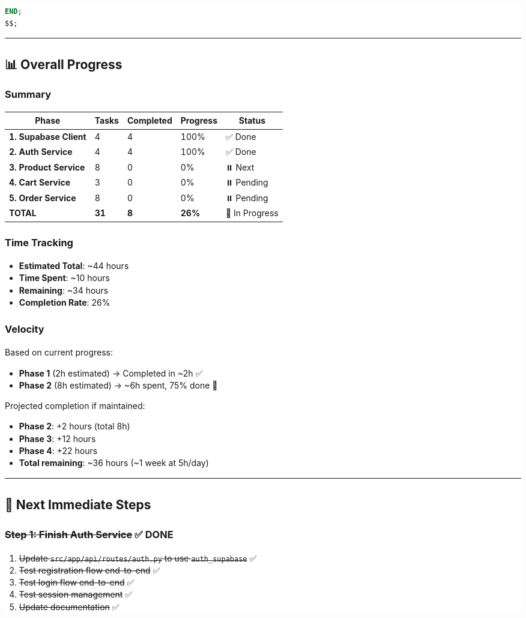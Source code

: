 ```sql
END;
$$;
```

---

## 📊 Overall Progress

### Summary

| Phase | Tasks | Completed | Progress | Status |
|-------|-------|-----------|----------|--------|
| **1. Supabase Client** | 4 | 4 | 100% | ✅ Done |
| **2. Auth Service** | 4 | 4 | 100% | ✅ Done |
| **3. Product Service** | 8 | 0 | 0% | ⏸️ Next |
| **4. Cart Service** | 3 | 0 | 0% | ⏸️ Pending |
| **5. Order Service** | 8 | 0 | 0% | ⏸️ Pending |
| **TOTAL** | **31** | **8** | **26%** | 🚧 In Progress |

### Time Tracking

- **Estimated Total**: ~44 hours
- **Time Spent**: ~10 hours
- **Remaining**: ~34 hours
- **Completion Rate**: 26%

### Velocity

Based on current progress:
- **Phase 1** (2h estimated) → Completed in ~2h ✅
- **Phase 2** (8h estimated) → ~6h spent, 75% done 🚧

Projected completion if maintained:
- **Phase 2**: +2 hours (total 8h)
- **Phase 3**: +12 hours
- **Phase 4**: +22 hours
- **Total remaining**: ~36 hours (~1 week at 5h/day)

---

## 🎯 Next Immediate Steps

### ~~Step 1: Finish Auth Service~~ ✅ DONE
1. ~~Update `src/app/api/routes/auth.py` to use `auth_supabase`~~ ✅
2. ~~Test registration flow end-to-end~~ ✅
3. ~~Test login flow end-to-end~~ ✅
4. ~~Test session management~~ ✅
5. ~~Update documentation~~ ✅
